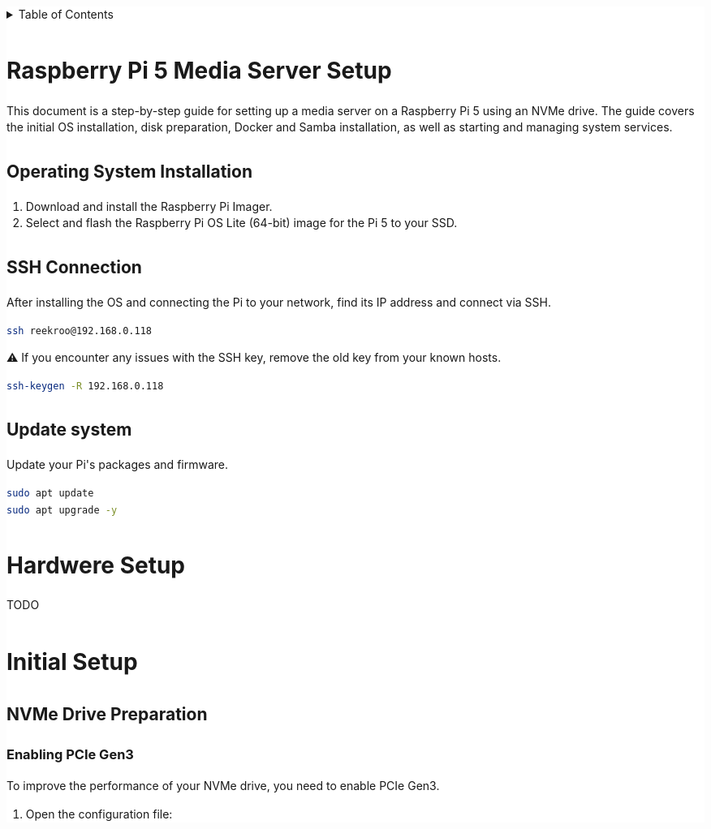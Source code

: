 <details><summary>Table of Contents</summary></details>

# Raspberry Pi 5 Media Server Setup

This document is a step-by-step guide for setting up a media server on a Raspberry Pi 5 using an NVMe drive. The guide covers the initial OS installation, disk preparation, Docker and Samba installation, as well as starting and managing system services.

## Operating System Installation

1. Download and install the Raspberry Pi Imager.
2. Select and flash the Raspberry Pi OS Lite (64-bit) image for the Pi 5 to your SSD.

## SSH Connection

After installing the OS and connecting the Pi to your network, find its IP address and connect via SSH.

```Bash
ssh reekroo@192.168.0.118
```

⚠️ If you encounter any issues with the SSH key, remove the old key from your known hosts.

```Bash
ssh-keygen -R 192.168.0.118
```

## Update system

Update your Pi's packages and firmware.

```Bash
sudo apt update
sudo apt upgrade -y
```

# Hardwere Setup

TODO

# Initial Setup

## NVMe Drive Preparation

### Enabling PCIe Gen3

To improve the performance of your NVMe drive, you need to enable PCIe Gen3.

1. Open the configuration file:
